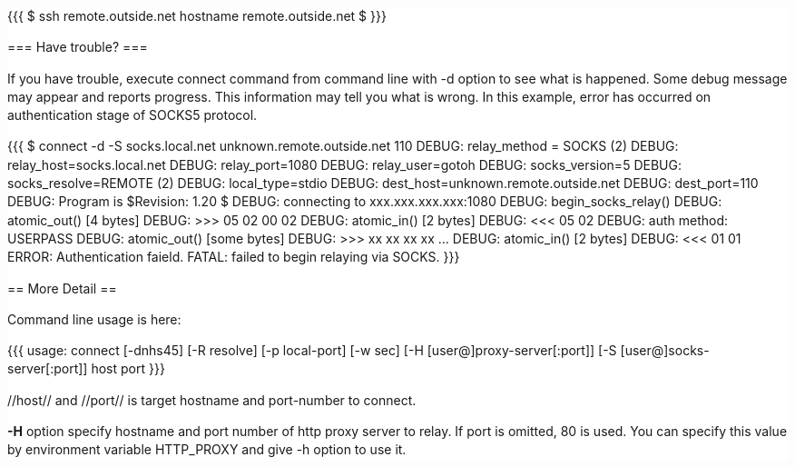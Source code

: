 {{{
  $ ssh remote.outside.net hostname
  remote.outside.net
  $
}}}

=== Have trouble? ===

If you have trouble, execute connect command from command line with -d
option to see what is happened. Some debug message may appear and
reports progress. This information may tell you what is wrong. In this
example, error has occurred on authentication stage of SOCKS5
protocol.

{{{
  $ connect -d -S socks.local.net unknown.remote.outside.net 110
  DEBUG: relay_method = SOCKS (2)
  DEBUG: relay_host=socks.local.net
  DEBUG: relay_port=1080
  DEBUG: relay_user=gotoh
  DEBUG: socks_version=5
  DEBUG: socks_resolve=REMOTE (2)
  DEBUG: local_type=stdio
  DEBUG: dest_host=unknown.remote.outside.net
  DEBUG: dest_port=110
  DEBUG: Program is $Revision: 1.20 $
  DEBUG: connecting to xxx.xxx.xxx.xxx:1080
  DEBUG: begin_socks_relay()
  DEBUG: atomic_out()  [4 bytes]
  DEBUG: >>> 05 02 00 02
  DEBUG: atomic_in() [2 bytes]
  DEBUG: <<< 05 02
  DEBUG: auth method: USERPASS
  DEBUG: atomic_out()  [some bytes]
  DEBUG: >>> xx xx xx xx ...
  DEBUG: atomic_in() [2 bytes]
  DEBUG: <<< 01 01
  ERROR: Authentication faield.
  FATAL: failed to begin relaying via SOCKS.
}}}

== More Detail ==

Command line usage is here:

{{{
  usage:  connect [-dnhs45] [-R resolve] [-p local-port] [-w sec]
          [-H [user@]proxy-server[:port]]
          [-S [user@]socks-server[:port]]
          host port
}}}

//host// and //port// is target hostname and port-number to connect. 

**-H** option specify hostname and port number of http proxy server to
relay. If port is omitted, 80 is used. You can specify this value by
environment variable HTTP_PROXY and give -h option to use it.
